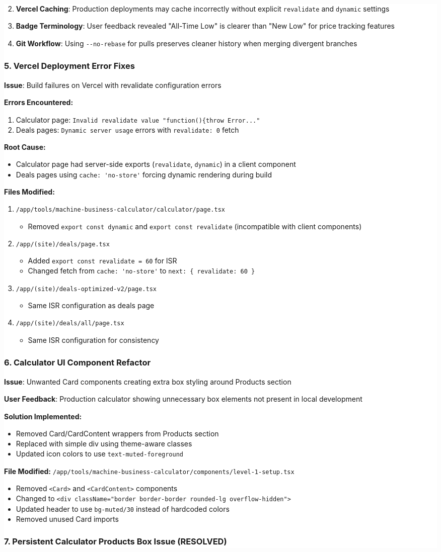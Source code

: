 2. **Vercel Caching**: Production deployments may cache incorrectly without explicit `revalidate` and `dynamic` settings

3. **Badge Terminology**: User feedback revealed "All-Time Low" is clearer than "New Low" for price tracking features

4. **Git Workflow**: Using `--no-rebase` for pulls preserves cleaner history when merging divergent branches

### 5. Vercel Deployment Error Fixes

**Issue**: Build failures on Vercel with revalidate configuration errors

**Errors Encountered:**
1. Calculator page: `Invalid revalidate value "function(){throw Error..."`
2. Deals pages: `Dynamic server usage` errors with `revalidate: 0` fetch

**Root Cause:**
- Calculator page had server-side exports (`revalidate`, `dynamic`) in a client component
- Deals pages using `cache: 'no-store'` forcing dynamic rendering during build

**Files Modified:**
1. `/app/tools/machine-business-calculator/calculator/page.tsx`
   - Removed `export const dynamic` and `export const revalidate` (incompatible with client components)

2. `/app/(site)/deals/page.tsx`
   - Added `export const revalidate = 60` for ISR
   - Changed fetch from `cache: 'no-store'` to `next: { revalidate: 60 }`

3. `/app/(site)/deals-optimized-v2/page.tsx`
   - Same ISR configuration as deals page

4. `/app/(site)/deals/all/page.tsx`
   - Same ISR configuration for consistency

### 6. Calculator UI Component Refactor

**Issue**: Unwanted Card components creating extra box styling around Products section

**User Feedback**: Production calculator showing unnecessary box elements not present in local development

**Solution Implemented:**
- Removed Card/CardContent wrappers from Products section
- Replaced with simple div using theme-aware classes
- Updated icon colors to use `text-muted-foreground`

**File Modified:**
`/app/tools/machine-business-calculator/components/level-1-setup.tsx`
- Removed `<Card>` and `<CardContent>` components
- Changed to `<div className="border border-border rounded-lg overflow-hidden">`
- Updated header to use `bg-muted/30` instead of hardcoded colors
- Removed unused Card imports

### 7. Persistent Calculator Products Box Issue (RESOLVED)
